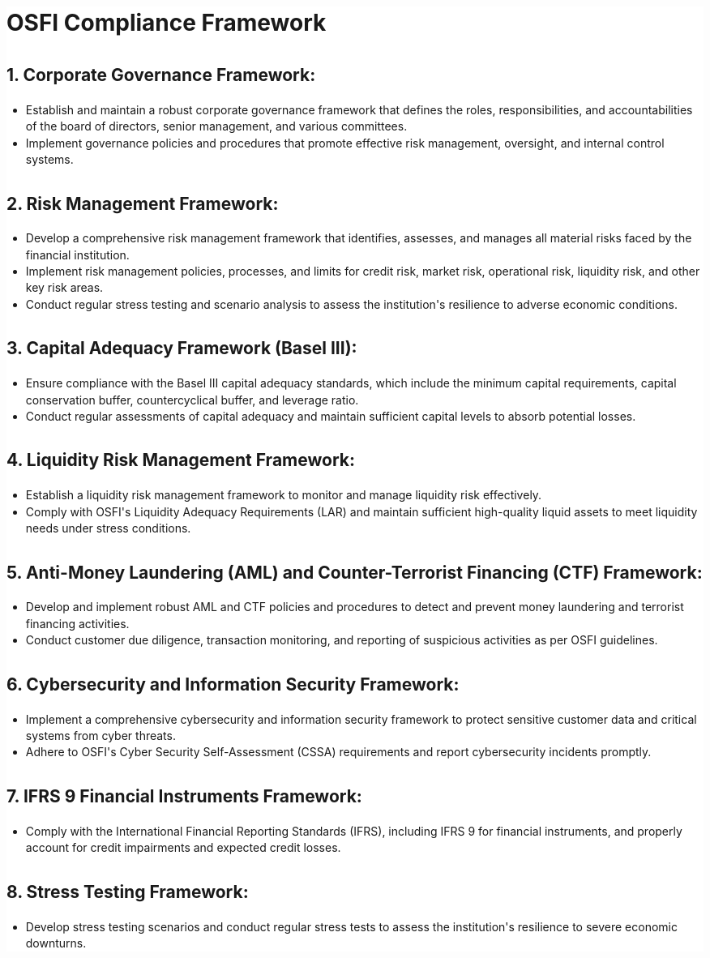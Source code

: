 # OSFI Compliance Framework

## 1. Corporate Governance Framework:
   - Establish and maintain a robust corporate governance framework that defines the roles, responsibilities, and accountabilities of the board of directors, senior management, and various committees.
   - Implement governance policies and procedures that promote effective risk management, oversight, and internal control systems.

## 2. Risk Management Framework:
   - Develop a comprehensive risk management framework that identifies, assesses, and manages all material risks faced by the financial institution.
   - Implement risk management policies, processes, and limits for credit risk, market risk, operational risk, liquidity risk, and other key risk areas.
   - Conduct regular stress testing and scenario analysis to assess the institution's resilience to adverse economic conditions.

## 3. Capital Adequacy Framework (Basel III):
   - Ensure compliance with the Basel III capital adequacy standards, which include the minimum capital requirements, capital conservation buffer, countercyclical buffer, and leverage ratio.
   - Conduct regular assessments of capital adequacy and maintain sufficient capital levels to absorb potential losses.

## 4. Liquidity Risk Management Framework:
   - Establish a liquidity risk management framework to monitor and manage liquidity risk effectively.
   - Comply with OSFI's Liquidity Adequacy Requirements (LAR) and maintain sufficient high-quality liquid assets to meet liquidity needs under stress conditions.

## 5. Anti-Money Laundering (AML) and Counter-Terrorist Financing (CTF) Framework:
   - Develop and implement robust AML and CTF policies and procedures to detect and prevent money laundering and terrorist financing activities.
   - Conduct customer due diligence, transaction monitoring, and reporting of suspicious activities as per OSFI guidelines.

## 6. Cybersecurity and Information Security Framework:
   - Implement a comprehensive cybersecurity and information security framework to protect sensitive customer data and critical systems from cyber threats.
   - Adhere to OSFI's Cyber Security Self-Assessment (CSSA) requirements and report cybersecurity incidents promptly.

## 7. IFRS 9 Financial Instruments Framework:
   - Comply with the International Financial Reporting Standards (IFRS), including IFRS 9 for financial instruments, and properly account for credit impairments and expected credit losses.

## 8. Stress Testing Framework:
   - Develop stress testing scenarios and conduct regular stress tests to assess the institution's resilience to severe economic downturns.
